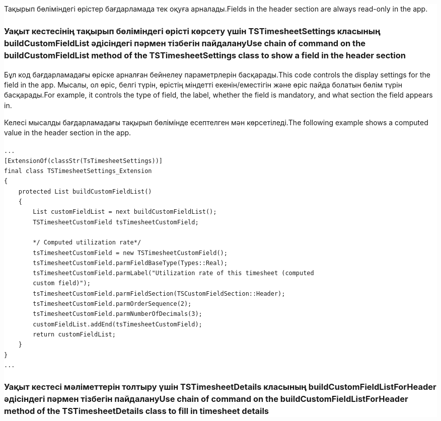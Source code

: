 <span data-ttu-id="a6d08-256">Тақырып бөліміндегі өрістер бағдарламада тек оқуға арналады.</span><span class="sxs-lookup"><span data-stu-id="a6d08-256">Fields in the header section are always read-only in the app.</span></span>

### <a name="use-chain-of-command-on-the-buildcustomfieldlist-method-of-the-tstimesheetsettings-class-to-show-a-field-in-the-header-section"></a><span data-ttu-id="a6d08-257">Уақыт кестесінің тақырып бөліміндегі өрісті көрсету үшін TSTimesheetSettings класының buildCustomFieldList әдісіндегі пәрмен тізбегін пайдалану</span><span class="sxs-lookup"><span data-stu-id="a6d08-257">Use chain of command on the buildCustomFieldList method of the TSTimesheetSettings class to show a field in the header section</span></span>

<span data-ttu-id="a6d08-258">Бұл код бағдарламадағы өріске арналған бейнелеу параметрлерін басқарады.</span><span class="sxs-lookup"><span data-stu-id="a6d08-258">This code controls the display settings for the field in the app.</span></span> <span data-ttu-id="a6d08-259">Мысалы, ол өріс, белгі түрін, өрістің міндетті екенін/еместігін және өріс пайда болатын бөлім түрін басқарады.</span><span class="sxs-lookup"><span data-stu-id="a6d08-259">For example, it controls the type of field, the label, whether the field is mandatory, and what section the field appears in.</span></span>

<span data-ttu-id="a6d08-260">Келесі мысалды бағдарламадағы тақырып бөлімінде есептелген мән көрсетіледі.</span><span class="sxs-lookup"><span data-stu-id="a6d08-260">The following example shows a computed value in the header section in the app.</span></span>

```xpp
...
[ExtensionOf(classStr(TsTimesheetSettings))]
final class TSTimesheetSettings_Extension
{
    protected List buildCustomFieldList()
    {
        List customFieldList = next buildCustomFieldList();
        TSTimesheetCustomField tsTimesheetCustomField;

        */ Computed utilization rate*/
        tsTimesheetCustomField = new TSTimesheetCustomField();
        tsTimesheetCustomField.parmFieldBaseType(Types::Real);
        tsTimesheetCustomField.parmLabel("Utilization rate of this timesheet (computed
        custom field)");
        tsTimesheetCustomField.parmFieldSection(TSCustomFieldSection::Header);
        tsTimesheetCustomField.parmOrderSequence(2);
        tsTimesheetCustomField.parmNumberOfDecimals(3);
        customFieldList.addEnd(tsTimesheetCustomField);
        return customFieldList;
    }
}
...
```

### <a name="use-chain-of-command-on-the-buildcustomfieldlistforheader-method-of-the-tstimesheetdetails-class-to-fill-in-timesheet-details"></a><span data-ttu-id="a6d08-261">Уақыт кестесі мәліметтерін толтыру үшін TSTimesheetDetails класының buildCustomFieldListForHeader әдісіндегі пәрмен тізбегін пайдалану</span><span class="sxs-lookup"><span data-stu-id="a6d08-261">Use chain of command on the buildCustomFieldListForHeader method of the TSTimesheetDetails class to fill in timesheet details</span></span>

